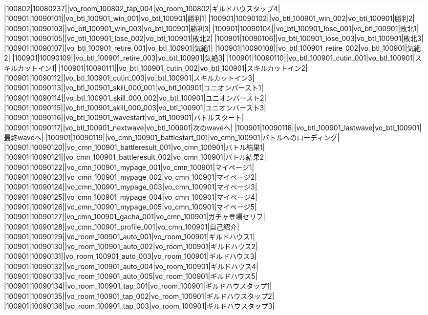|100802|10080237||vo_room_100802_tap_004|vo_room_100802|ギルドハウスタップ4|
|100901|10090101||vo_btl_100901_win_001|vo_btl_100901|勝利1|
|100901|10090102||vo_btl_100901_win_002|vo_btl_100901|勝利2|
|100901|10090103||vo_btl_100901_win_003|vo_btl_100901|勝利3|
|100901|10090104||vo_btl_100901_lose_001|vo_btl_100901|敗北1|
|100901|10090105||vo_btl_100901_lose_002|vo_btl_100901|敗北2|
|100901|10090106||vo_btl_100901_lose_003|vo_btl_100901|敗北3|
|100901|10090107||vo_btl_100901_retire_001|vo_btl_100901|気絶1|
|100901|10090108||vo_btl_100901_retire_002|vo_btl_100901|気絶2|
|100901|10090109||vo_btl_100901_retire_003|vo_btl_100901|気絶3|
|100901|10090110||vo_btl_100901_cutin_001|vo_btl_100901|スキルカットイン1|
|100901|10090111||vo_btl_100901_cutin_002|vo_btl_100901|スキルカットイン2|
|100901|10090112||vo_btl_100901_cutin_003|vo_btl_100901|スキルカットイン3|
|100901|10090113||vo_btl_100901_skill_000_001|vo_btl_100901|ユニオンバースト1|
|100901|10090114||vo_btl_100901_skill_000_002|vo_btl_100901|ユニオンバースト2|
|100901|10090115||vo_btl_100901_skill_000_003|vo_btl_100901|ユニオンバースト3|
|100901|10090116||vo_btl_100901_wavestart|vo_btl_100901|バトルスタート|
|100901|10090117||vo_btl_100901_nextwave|vo_btl_100901|次のwaveへ|
|100901|10090118||vo_btl_100901_lastwave|vo_btl_100901|最終waveへ|
|100901|10090119||vo_cmn_100901_battlestart_001|vo_cmn_100901|バトルへのローディング|
|100901|10090120||vo_cmn_100901_battleresult_001|vo_cmn_100901|バトル結果1|
|100901|10090121||vo_cmn_100901_battleresult_002|vo_cmn_100901|バトル結果2|
|100901|10090122||vo_cmn_100901_mypage_001|vo_cmn_100901|マイページ1|
|100901|10090123||vo_cmn_100901_mypage_002|vo_cmn_100901|マイページ2|
|100901|10090124||vo_cmn_100901_mypage_003|vo_cmn_100901|マイページ3|
|100901|10090125||vo_cmn_100901_mypage_004|vo_cmn_100901|マイページ4|
|100901|10090126||vo_cmn_100901_mypage_005|vo_cmn_100901|マイページ5|
|100901|10090127||vo_cmn_100901_gacha_001|vo_cmn_100901|ガチャ登場セリフ|
|100901|10090128||vo_cmn_100901_profile_001|vo_cmn_100901|自己紹介|
|100901|10090129||vo_room_100901_auto_001|vo_room_100901|ギルドハウス1|
|100901|10090130||vo_room_100901_auto_002|vo_room_100901|ギルドハウス2|
|100901|10090131||vo_room_100901_auto_003|vo_room_100901|ギルドハウス3|
|100901|10090132||vo_room_100901_auto_004|vo_room_100901|ギルドハウス4|
|100901|10090133||vo_room_100901_auto_005|vo_room_100901|ギルドハウス5|
|100901|10090134||vo_room_100901_tap_001|vo_room_100901|ギルドハウスタップ1|
|100901|10090135||vo_room_100901_tap_002|vo_room_100901|ギルドハウスタップ2|
|100901|10090136||vo_room_100901_tap_003|vo_room_100901|ギルドハウスタップ3|